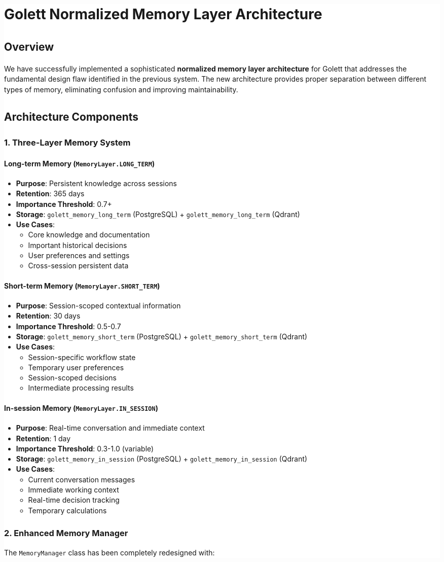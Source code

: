 # Golett Normalized Memory Layer Architecture

## Overview

We have successfully implemented a sophisticated **normalized memory layer architecture** for Golett that addresses the fundamental design flaw identified in the previous system. The new architecture provides proper separation between different types of memory, eliminating confusion and improving maintainability.

## Architecture Components

### 1. Three-Layer Memory System

#### **Long-term Memory** (`MemoryLayer.LONG_TERM`)
- **Purpose**: Persistent knowledge across sessions
- **Retention**: 365 days
- **Importance Threshold**: 0.7+
- **Storage**: `golett_memory_long_term` (PostgreSQL) + `golett_memory_long_term` (Qdrant)
- **Use Cases**: 
  - Core knowledge and documentation
  - Important historical decisions
  - User preferences and settings
  - Cross-session persistent data

#### **Short-term Memory** (`MemoryLayer.SHORT_TERM`)
- **Purpose**: Session-scoped contextual information
- **Retention**: 30 days
- **Importance Threshold**: 0.5-0.7
- **Storage**: `golett_memory_short_term` (PostgreSQL) + `golett_memory_short_term` (Qdrant)
- **Use Cases**:
  - Session-specific workflow state
  - Temporary user preferences
  - Session-scoped decisions
  - Intermediate processing results

#### **In-session Memory** (`MemoryLayer.IN_SESSION`)
- **Purpose**: Real-time conversation and immediate context
- **Retention**: 1 day
- **Importance Threshold**: 0.3-1.0 (variable)
- **Storage**: `golett_memory_in_session` (PostgreSQL) + `golett_memory_in_session` (Qdrant)
- **Use Cases**:
  - Current conversation messages
  - Immediate working context
  - Real-time decision tracking
  - Temporary calculations

### 2. Enhanced Memory Manager

The `MemoryManager` class has been completely redesigned with:
